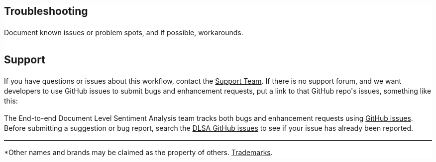 ## Troubleshooting
Document known issues or problem spots, and if possible, workarounds.

## Support
If you have questions or issues about this workflow, contact the [Support Team](support_forum_link).
If there is no support forum, and we want developers to use GitHub issues to submit bugs and enhancement
requests, put a link to that GitHub repo's issues, something like this:

The End-to-end Document Level Sentiment Analysis team tracks both bugs and
enhancement requests using [GitHub
issues](https://github.com/intel/document-level-sentiment-analysis/issues).
Before submitting a suggestion or bug report, search the [DLSA GitHub
issues](https://github.com/intel/document-level-sentiment-analysis/issues) to
see if your issue has already been reported.

---

\*Other names and brands may be claimed as the property of others.
[Trademarks](https://www.intel.com/content/www/us/en/legal/trademarks.html).
